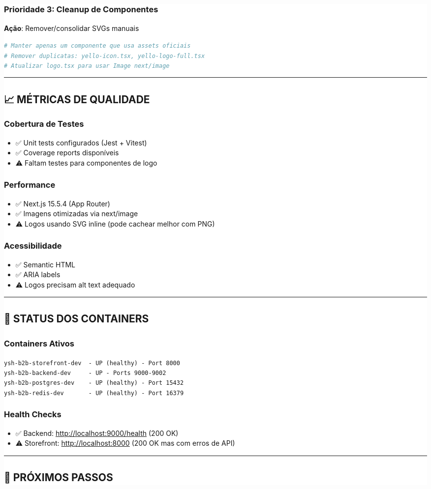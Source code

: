 ### Prioridade 3: Cleanup de Componentes

**Ação**: Remover/consolidar SVGs manuais

```bash
# Manter apenas um componente que usa assets oficiais
# Remover duplicatas: yello-icon.tsx, yello-logo-full.tsx
# Atualizar logo.tsx para usar Image next/image
```

---

## 📈 MÉTRICAS DE QUALIDADE

### Cobertura de Testes

- ✅ Unit tests configurados (Jest + Vitest)
- ✅ Coverage reports disponíveis
- ⚠️ Faltam testes para componentes de logo

### Performance

- ✅ Next.js 15.5.4 (App Router)
- ✅ Imagens otimizadas via next/image
- ⚠️ Logos usando SVG inline (pode cachear melhor com PNG)

### Acessibilidade

- ✅ Semantic HTML
- ✅ ARIA labels
- ⚠️ Logos precisam alt text adequado

---

## 🔄 STATUS DOS CONTAINERS

### Containers Ativos

```
ysh-b2b-storefront-dev  - UP (healthy) - Port 8000
ysh-b2b-backend-dev     - UP - Ports 9000-9002
ysh-b2b-postgres-dev    - UP (healthy) - Port 15432
ysh-b2b-redis-dev       - UP (healthy) - Port 16379
```

### Health Checks

- ✅ Backend: <http://localhost:9000/health> (200 OK)
- ⚠️ Storefront: <http://localhost:8000> (200 OK mas com erros de API)

---

## 📝 PRÓXIMOS PASSOS
